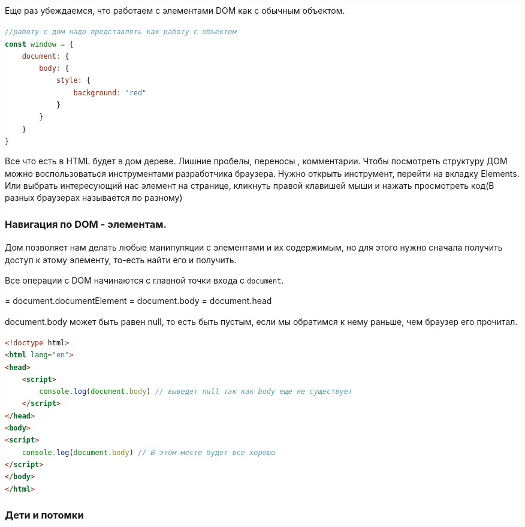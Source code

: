 Еще раз убеждаемся, что работаем с элементами DOM как с обычным объектом.

```js
//работу с дом надо представлять как работу с объектом
const window = {
    document: {
        body: {
            style: {
                background: "red"
            }
        }
    }
}
```

Все что есть в HTML будет в дом дереве. Лишние пробелы, переносы , комментарии.
Чтобы посмотреть структуру ДОМ можно воспользоваться инструментами разработчика браузера.
Нужно открыть инструмент, перейти на вкладку Elements.
Или выбрать интересующий нас элемент на странице, 
кликнуть правой клавишей мыши и нажать просмотреть код(В разных
браузерах называется по разному)

### Навигация по DOM - элементам.

Дом позволяет нам делать любые манипуляции с элементами и их содержимым, 
но для этого нужно сначала получить доступ к
этому элементу, то-есть найти его и получить.

Все операции с DOM начинаются с главной точки входа с `document`.

<html> = document.documentElement
<body> = document.body
<head> = document.head

document.body может быть равен null, то есть быть пустым, если мы обратимся к нему раньше,
чем браузер его прочитал.

```html
<!doctype html>
<html lang="en">
<head>
    <script>
        console.log(document.body) // выведет null так как body еще не существует
    </script>
</head>
<body>
<script>
    console.log(document.body) // В этом месте будет все хорошо
</script>
</body>
</html>
```

### Дети и потомки
